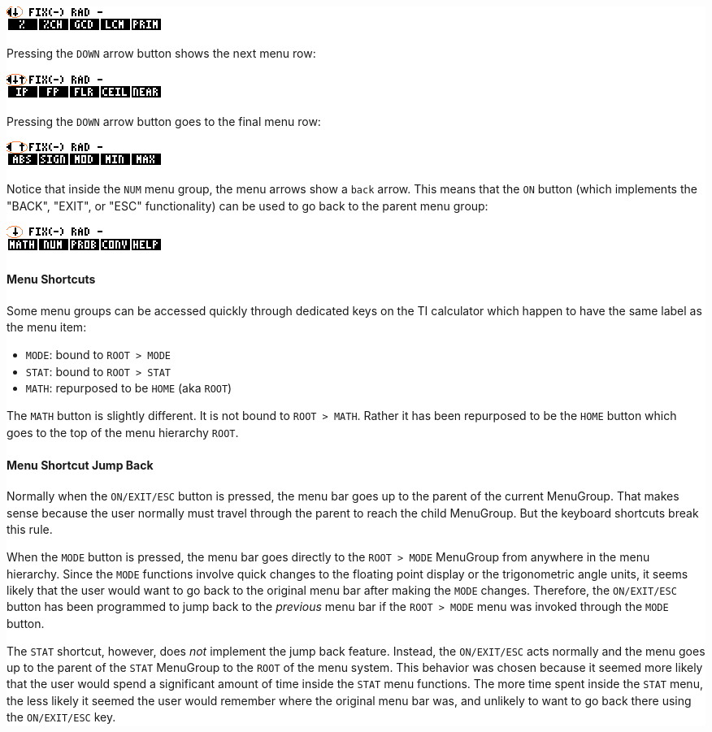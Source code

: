 ![Menu Arrows NUM 1](docs/rpn83p-menu-arrows-num-1.png)

Pressing the `DOWN` arrow button shows the next menu row:

![Menu Arrows NUM 2](docs/rpn83p-menu-arrows-num-2.png)

Pressing the `DOWN` arrow button goes to the final menu row:

![Menu Arrows NUM 3](docs/rpn83p-menu-arrows-num-3.png)

Notice that inside the `NUM` menu group, the menu arrows show a `back` arrow.
This means that the `ON` button (which implements the "BACK", "EXIT", or "ESC"
functionality) can be used to go back to the parent menu group:

![Menu Arrows 1](docs/rpn83p-menu-arrows-1.png)

#### Menu Shortcuts

Some menu groups can be accessed quickly through dedicated keys on the TI
calculator which happen to have the same label as the menu item:

- `MODE`: bound to `ROOT > MODE`
- `STAT`: bound to `ROOT > STAT`
- `MATH`: repurposed to be `HOME` (aka `ROOT`)

The `MATH` button is slightly different. It is not bound to `ROOT > MATH`.
Rather it has been repurposed to be the `HOME` button which goes to the top of
the menu hierarchy `ROOT`.

#### Menu Shortcut Jump Back

Normally when the `ON/EXIT/ESC` button is pressed, the menu bar goes up to the
parent of the current MenuGroup. That makes sense because the user normally must
travel through the parent to reach the child MenuGroup. But the keyboard
shortcuts break this rule.

When the `MODE` button is pressed, the menu bar goes directly to the `ROOT >
MODE` MenuGroup from anywhere in the menu hierarchy. Since the `MODE` functions
involve quick changes to the floating point display or the trigonometric angle
units, it seems likely that the user would want to go back to the original menu
bar after making the `MODE` changes. Therefore, the `ON/EXIT/ESC` button has
been programmed to jump back to the *previous* menu bar if the `ROOT > MODE`
menu was invoked through the `MODE` button.

The `STAT` shortcut, however, does *not* implement the jump back feature.
Instead, the `ON/EXIT/ESC` acts normally and the menu goes up to the parent of
the `STAT` MenuGroup to the `ROOT` of the menu system. This behavior was chosen
because it seemed more likely that the user would spend a significant amount of
time inside the `STAT` menu functions. The more time spent inside the `STAT`
menu, the less likely it seemed the user would remember where the original menu
bar was, and unlikely to want to go back there using the `ON/EXIT/ESC` key.
